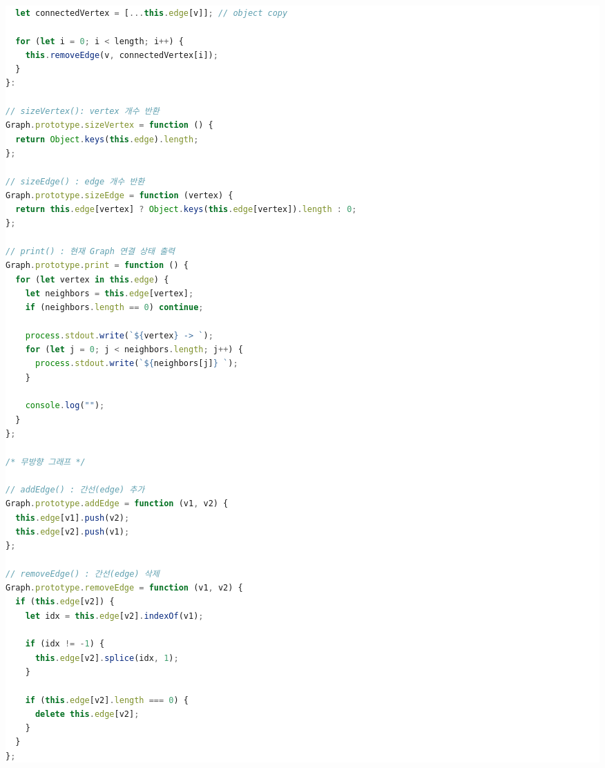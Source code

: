 ```javascript
  let connectedVertex = [...this.edge[v]]; // object copy

  for (let i = 0; i < length; i++) {
    this.removeEdge(v, connectedVertex[i]);
  }
}:

// sizeVertex(): vertex 개수 반환
Graph.prototype.sizeVertex = function () {
  return Object.keys(this.edge).length;
};

// sizeEdge() : edge 개수 반환
Graph.prototype.sizeEdge = function (vertex) {
  return this.edge[vertex] ? Object.keys(this.edge[vertex]).length : 0;
};

// print() : 현재 Graph 연결 상태 출력
Graph.prototype.print = function () {
  for (let vertex in this.edge) {
    let neighbors = this.edge[vertex];
    if (neighbors.length == 0) continue;

    process.stdout.write(`${vertex} -> `);
    for (let j = 0; j < neighbors.length; j++) {
      process.stdout.write(`${neighbors[j]} `);
    }

    console.log("");
  }
};

/* 무방향 그래프 */

// addEdge() : 간선(edge) 추가
Graph.prototype.addEdge = function (v1, v2) {
  this.edge[v1].push(v2);
  this.edge[v2].push(v1);
};

// removeEdge() : 간선(edge) 삭제
Graph.prototype.removeEdge = function (v1, v2) {
  if (this.edge[v2]) {
    let idx = this.edge[v2].indexOf(v1);

    if (idx != -1) {
      this.edge[v2].splice(idx, 1);
    }

    if (this.edge[v2].length === 0) {
      delete this.edge[v2];
    }
  }
};
```
